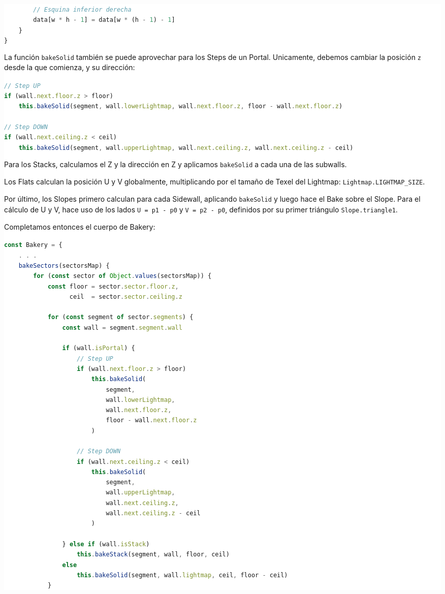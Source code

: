 ```javascript
        // Esquina inferior derecha
        data[w * h - 1] = data[w * (h - 1) - 1]
    }
}
```

La función `bakeSolid` también se puede aprovechar para los Steps de un Portal. Unicamente, debemos cambiar la posición `z` desde la que comienza, y su dirección:

```javascript
// Step UP
if (wall.next.floor.z > floor)
    this.bakeSolid(segment, wall.lowerLightmap, wall.next.floor.z, floor - wall.next.floor.z)

// Step DOWN
if (wall.next.ceiling.z < ceil)
    this.bakeSolid(segment, wall.upperLightmap, wall.next.ceiling.z, wall.next.ceiling.z - ceil)
```

Para los Stacks, calculamos el Z y la dirección en Z y aplicamos `bakeSolid` a cada una de las subwalls.

Los Flats calculan la posición U y V globalmente, multiplicando por el tamaño de Texel del Lightmap: `Lightmap.LIGHTMAP_SIZE`.

Por último, los Slopes primero calculan para cada Sidewall, aplicando `bakeSolid` y luego hace el Bake sobre el Slope. Para el cálculo de U y V, hace uso de los lados `U = p1 - p0` y `V = p2 - p0`, definidos por su primer triángulo `Slope.triangle1`.

Completamos entonces el cuerpo de Bakery:

```javascript
const Bakery = {
    . . .
    bakeSectors(sectorsMap) {
        for (const sector of Object.values(sectorsMap)) {
            const floor = sector.sector.floor.z,
                  ceil  = sector.sector.ceiling.z

            for (const segment of sector.segments) {
                const wall = segment.segment.wall

                if (wall.isPortal) {
                    // Step UP
                    if (wall.next.floor.z > floor)
                        this.bakeSolid(
                            segment,
                            wall.lowerLightmap,
                            wall.next.floor.z,
                            floor - wall.next.floor.z
                        )

                    // Step DOWN
                    if (wall.next.ceiling.z < ceil)
                        this.bakeSolid(
                            segment,
                            wall.upperLightmap,
                            wall.next.ceiling.z,
                            wall.next.ceiling.z - ceil
                        )

                } else if (wall.isStack)
                    this.bakeStack(segment, wall, floor, ceil)
                else
                    this.bakeSolid(segment, wall.lightmap, ceil, floor - ceil)
            }

```